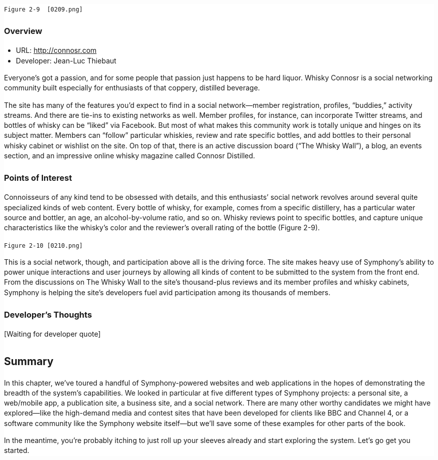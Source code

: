     Figure 2-9	[0209.png]

### Overview

- URL: <http://connosr.com>
- Developer: Jean-Luc Thiebaut

Everyone’s got a passion, and for some people that passion just happens to be hard liquor. Whisky Connosr is a social networking community built especially for enthusiasts of that coppery, distilled beverage.

The site has many of the features you’d expect to find in a social network—member registration, profiles, “buddies,” activity streams. And there are tie-ins to existing networks as well. Member profiles, for instance, can incorporate Twitter streams, and bottles of whisky can be “liked” via Facebook. But most of what makes this community work is totally unique and hinges on its subject matter. Members can “follow” particular whiskies, review and rate specific bottles, and add bottles to their personal whisky cabinet or wishlist on the site. On top of that, there is an active discussion board (“The Whisky Wall”), a blog, an events section, and an impressive online whisky magazine called Connosr Distilled.

### Points of Interest

Connoisseurs of any kind tend to be obsessed with details, and this enthusiasts’ social network revolves around several quite specialized kinds of web content. Every bottle of whisky, for example, comes from a specific distillery, has a particular water source and bottler, an age, an alcohol-by-volume ratio, and so on. Whisky reviews point to specific bottles, and capture unique characteristics like the whisky’s color and the reviewer’s overall rating of the bottle (Figure 2-9).

    Figure 2-10	[0210.png]

This is a social network, though, and participation above all is the driving force. The site makes heavy use of Symphony’s ability to power unique interactions and user journeys by allowing all kinds of content to be submitted to the system from the front end. From the discussions on The Whisky Wall to the site’s thousand-plus reviews and its member profiles and whisky cabinets, Symphony is helping the site’s developers fuel avid participation among its thousands of members.

### Developer’s Thoughts

[Waiting for developer quote]

## Summary

In this chapter, we’ve toured a handful of Symphony-powered websites and web applications in the hopes of demonstrating the breadth of the system’s capabilities. We looked in particular at five different types of Symphony projects: a personal site, a web/mobile app, a publication site, a business site, and a social network. There are many other worthy candidates we might have explored—like the high-demand media and contest sites that have been developed for clients like BBC and Channel 4, or a software community like the Symphony website itself—but we’ll save some of these examples for other parts of the book.

In the meantime, you’re probably itching to just roll up your sleeves already and start exploring the system. Let’s go get you started.